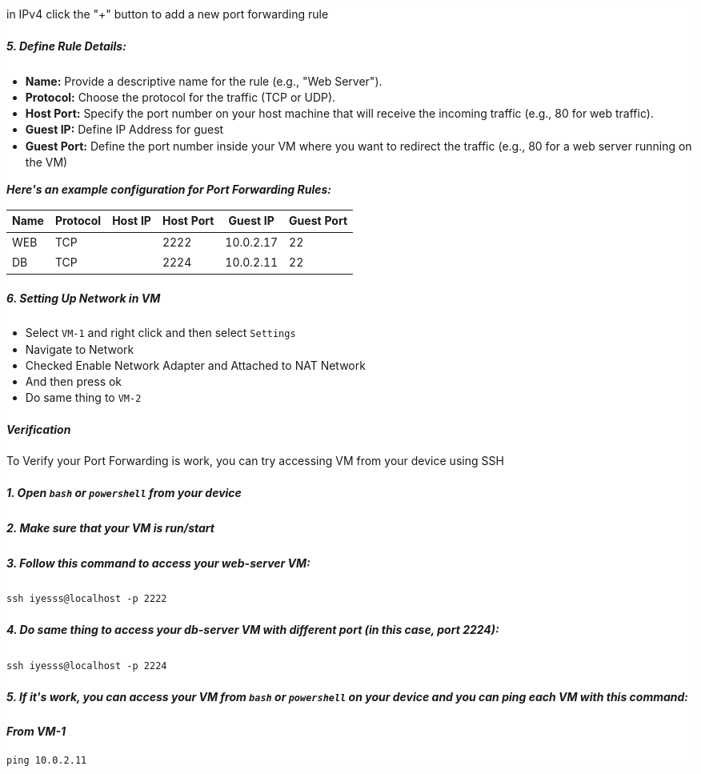 in IPv4 click the "+" button to add a new port forwarding rule

##### 5. Define Rule Details:

- **Name:** Provide a descriptive name for the rule (e.g., "Web Server").
- **Protocol:** Choose the protocol for the traffic (TCP or UDP).
- **Host Port:** Specify the port number on your host machine that will receive the incoming traffic (e.g., 80 for web traffic).
- **Guest IP:** Define IP Address for guest
- **Guest Port:** Define the port number inside your VM where you want to redirect the traffic (e.g., 80 for a web server running on the VM)

**_Here's an example configuration for Port Forwarding Rules:_**

| Name | Protocol | Host IP | Host Port | Guest IP  | Guest Port |
| ---- | -------- | ------- | --------- | --------- | ---------- |
| WEB  | TCP      |         | 2222      | 10.0.2.17 | 22         |
| DB   | TCP      |         | 2224      | 10.0.2.11 | 22         |

##### 6. Setting Up Network in VM

- Select `VM-1` and right click and then select `Settings`
- Navigate to Network
- Checked Enable Network Adapter and Attached to NAT Network
- And then press ok
- Do same thing to `VM-2`

#### **_Verification_**

To Verify your Port Forwarding is work, you can try accessing VM from your device using SSH

##### 1. Open `bash` or `powershell` from your device

##### 2. Make sure that your VM is run/start

##### 3. Follow this command to access your web-server VM:

```shell
ssh iyesss@localhost -p 2222
```

##### 4. Do same thing to access your db-server VM with different port (in this case, port 2224):

```shell
ssh iyesss@localhost -p 2224
```

##### 5. If it's work, you can access your VM from `bash` or `powershell` on your device and you can ping each VM with this command:

**_From VM-1_**

```shell
ping 10.0.2.11
```
